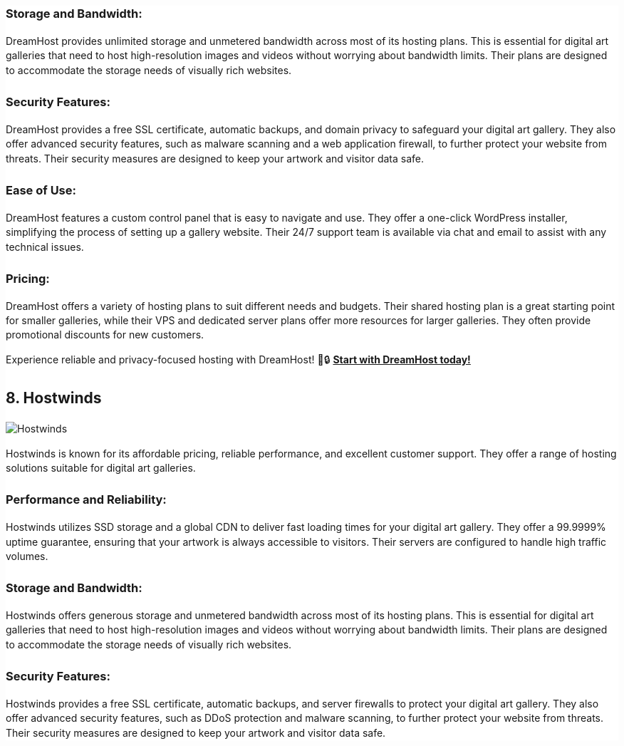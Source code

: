 ### Storage and Bandwidth:
DreamHost provides unlimited storage and unmetered bandwidth across most of its hosting plans. This is essential for digital art galleries that need to host high-resolution images and videos without worrying about bandwidth limits. Their plans are designed to accommodate the storage needs of visually rich websites.

### Security Features:
DreamHost provides a free SSL certificate, automatic backups, and domain privacy to safeguard your digital art gallery. They also offer advanced security features, such as malware scanning and a web application firewall, to further protect your website from threats. Their security measures are designed to keep your artwork and visitor data safe.

### Ease of Use:
DreamHost features a custom control panel that is easy to navigate and use. They offer a one-click WordPress installer, simplifying the process of setting up a gallery website. Their 24/7 support team is available via chat and email to assist with any technical issues.

### Pricing:
DreamHost offers a variety of hosting plans to suit different needs and budgets. Their shared hosting plan is a great starting point for smaller galleries, while their VPS and dedicated server plans offer more resources for larger galleries. They often provide promotional discounts for new customers.

Experience reliable and privacy-focused hosting with DreamHost! 🎨🔒 [**Start with DreamHost today!**](https://snipitx.com/dreamhost-jy)

## 8. Hostwinds

![Hostwinds](https://i.imgur.com/53aSNXx.jpeg "Hostwinds Hosting")

Hostwinds is known for its affordable pricing, reliable performance, and excellent customer support. They offer a range of hosting solutions suitable for digital art galleries.

### Performance and Reliability:
Hostwinds utilizes SSD storage and a global CDN to deliver fast loading times for your digital art gallery. They offer a 99.9999% uptime guarantee, ensuring that your artwork is always accessible to visitors. Their servers are configured to handle high traffic volumes.

### Storage and Bandwidth:
Hostwinds offers generous storage and unmetered bandwidth across most of its hosting plans. This is essential for digital art galleries that need to host high-resolution images and videos without worrying about bandwidth limits. Their plans are designed to accommodate the storage needs of visually rich websites.

### Security Features:
Hostwinds provides a free SSL certificate, automatic backups, and server firewalls to protect your digital art gallery. They also offer advanced security features, such as DDoS protection and malware scanning, to further protect your website from threats. Their security measures are designed to keep your artwork and visitor data safe.
